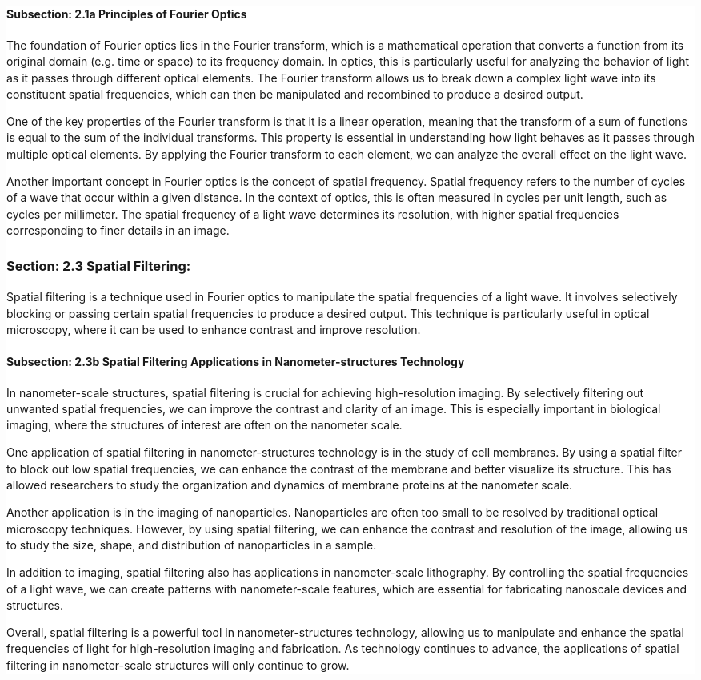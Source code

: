 #### Subsection: 2.1a Principles of Fourier Optics

The foundation of Fourier optics lies in the Fourier transform, which is a mathematical operation that converts a function from its original domain (e.g. time or space) to its frequency domain. In optics, this is particularly useful for analyzing the behavior of light as it passes through different optical elements. The Fourier transform allows us to break down a complex light wave into its constituent spatial frequencies, which can then be manipulated and recombined to produce a desired output.

One of the key properties of the Fourier transform is that it is a linear operation, meaning that the transform of a sum of functions is equal to the sum of the individual transforms. This property is essential in understanding how light behaves as it passes through multiple optical elements. By applying the Fourier transform to each element, we can analyze the overall effect on the light wave.

Another important concept in Fourier optics is the concept of spatial frequency. Spatial frequency refers to the number of cycles of a wave that occur within a given distance. In the context of optics, this is often measured in cycles per unit length, such as cycles per millimeter. The spatial frequency of a light wave determines its resolution, with higher spatial frequencies corresponding to finer details in an image.

### Section: 2.3 Spatial Filtering:

Spatial filtering is a technique used in Fourier optics to manipulate the spatial frequencies of a light wave. It involves selectively blocking or passing certain spatial frequencies to produce a desired output. This technique is particularly useful in optical microscopy, where it can be used to enhance contrast and improve resolution.

#### Subsection: 2.3b Spatial Filtering Applications in Nanometer-structures Technology

In nanometer-scale structures, spatial filtering is crucial for achieving high-resolution imaging. By selectively filtering out unwanted spatial frequencies, we can improve the contrast and clarity of an image. This is especially important in biological imaging, where the structures of interest are often on the nanometer scale.

One application of spatial filtering in nanometer-structures technology is in the study of cell membranes. By using a spatial filter to block out low spatial frequencies, we can enhance the contrast of the membrane and better visualize its structure. This has allowed researchers to study the organization and dynamics of membrane proteins at the nanometer scale.

Another application is in the imaging of nanoparticles. Nanoparticles are often too small to be resolved by traditional optical microscopy techniques. However, by using spatial filtering, we can enhance the contrast and resolution of the image, allowing us to study the size, shape, and distribution of nanoparticles in a sample.

In addition to imaging, spatial filtering also has applications in nanometer-scale lithography. By controlling the spatial frequencies of a light wave, we can create patterns with nanometer-scale features, which are essential for fabricating nanoscale devices and structures.

Overall, spatial filtering is a powerful tool in nanometer-structures technology, allowing us to manipulate and enhance the spatial frequencies of light for high-resolution imaging and fabrication. As technology continues to advance, the applications of spatial filtering in nanometer-scale structures will only continue to grow.

